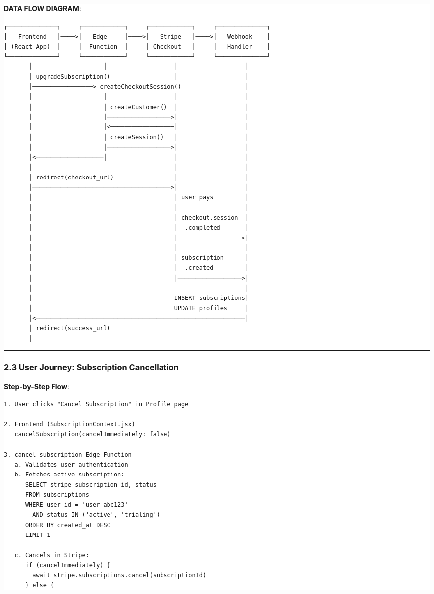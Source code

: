 ```
```

**DATA FLOW DIAGRAM**:

```
┌──────────────┐     ┌────────────┐     ┌────────────┐     ┌──────────────┐
│   Frontend   │────>│   Edge     │────>│   Stripe   │────>│   Webhook    │
│ (React App)  │     │  Function  │     │ Checkout   │     │   Handler    │
└──────────────┘     └────────────┘     └────────────┘     └──────────────┘
       │                    │                   │                   │
       │ upgradeSubscription()                  │                   │
       │─────────────────> createCheckoutSession()                  │
       │                    │                   │                   │
       │                    │ createCustomer()  │                   │
       │                    │──────────────────>│                   │
       │                    │<──────────────────│                   │
       │                    │ createSession()   │                   │
       │                    │──────────────────>│                   │
       │<───────────────────│                   │                   │
       │                                        │                   │
       │ redirect(checkout_url)                 │                   │
       │───────────────────────────────────────>│                   │
       │                                        │ user pays         │
       │                                        │                   │
       │                                        │ checkout.session  │
       │                                        │  .completed       │
       │                                        │──────────────────>│
       │                                        │                   │
       │                                        │ subscription      │
       │                                        │  .created         │
       │                                        │──────────────────>│
       │                                                            │
       │                                        INSERT subscriptions│
       │                                        UPDATE profiles     │
       │<───────────────────────────────────────────────────────────│
       │ redirect(success_url)
       │
```

---

### 2.3 User Journey: Subscription Cancellation

**Step-by-Step Flow**:

```
1. User clicks "Cancel Subscription" in Profile page

2. Frontend (SubscriptionContext.jsx)
   cancelSubscription(cancelImmediately: false)

3. cancel-subscription Edge Function
   a. Validates user authentication
   b. Fetches active subscription:
      SELECT stripe_subscription_id, status
      FROM subscriptions
      WHERE user_id = 'user_abc123'
        AND status IN ('active', 'trialing')
      ORDER BY created_at DESC
      LIMIT 1

   c. Cancels in Stripe:
      if (cancelImmediately) {
        await stripe.subscriptions.cancel(subscriptionId)
      } else {
```